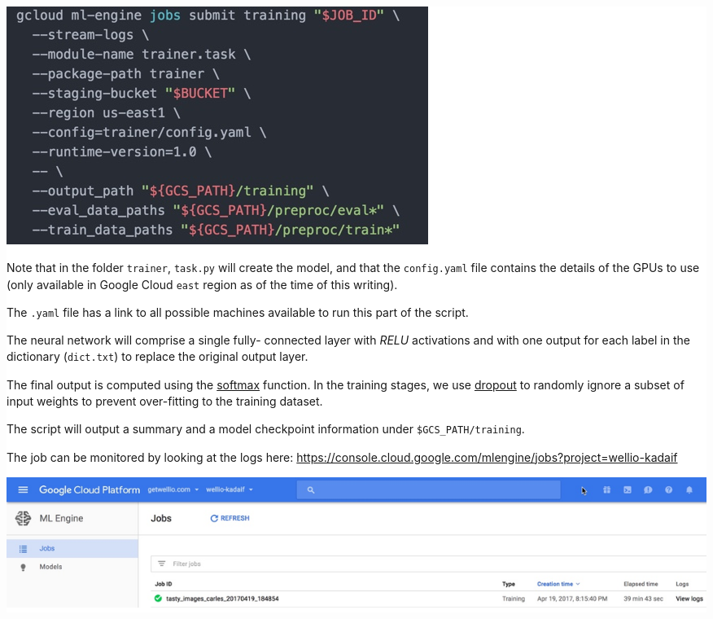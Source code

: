 ![View of script](images/shell-4.jpg)

Note that in the folder `trainer`, `task.py` will create the model, and that the `config.yaml` file contains the details of the GPUs to use (only available in Google Cloud `east` region as of the time of this writing).

The `.yaml` file has a link to all possible machines available to run this part of the script.

The neural network will comprise a single fully- connected layer with *RELU* activations and with one output for each label in the dictionary (`dict.txt`) to replace the original output layer.

The final output is computed using the [softmax](https://en.wikipedia.org/wiki/Softmax_function) function. In the
training stages, we use [dropout](https://en.wikipedia.org/wiki/Dropout_(neural_networks)) to randomly ignore a subset of input weights to prevent over-fitting to the training dataset.

The script will output a summary and a model checkpoint information under `$GCS_PATH/training`.

The job can be monitored by looking at the logs here: <https://console.cloud.google.com/mlengine/jobs?project=wellio-kadaif>

![Monitor ML](images/log-0.jpg)